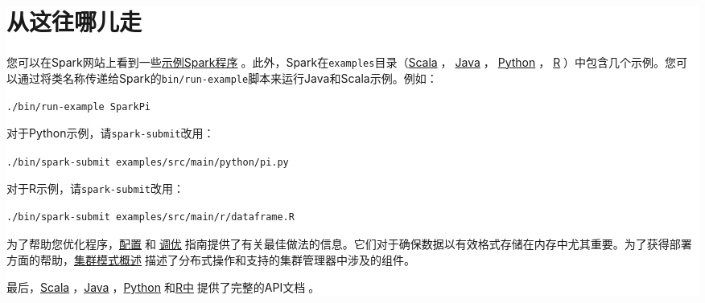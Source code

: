 # 从这往哪儿走

您可以在Spark网站上看到一些[示例Spark程序](https://spark.apache.org/examples.html)  。此外，Spark在`examples`目录（[Scala](https://github.com/apache/spark/tree/master/examples/src/main/scala/org/apache/spark/examples)  ， [Java](https://github.com/apache/spark/tree/master/examples/src/main/java/org/apache/spark/examples)  ， [Python](https://github.com/apache/spark/tree/master/examples/src/main/python)  ， [R](https://github.com/apache/spark/tree/master/examples/src/main/r)  ）中包含几个示例。您可以通过将类名称传递给Spark的`bin/run-example`脚本来运行Java和Scala示例。例如：

```shell
./bin/run-example SparkPi
```

对于Python示例，请`spark-submit`改用：

```shell
./bin/spark-submit examples/src/main/python/pi.py
```

对于R示例，请`spark-submit`改用：

```shell
./bin/spark-submit examples/src/main/r/dataframe.R
```

为了帮助您优化程序，[配置](http://spark.apache.org/docs/latest/configuration.html)  和 [调优](http://spark.apache.org/docs/latest/tuning.html)  指南提供了有关最佳做法的信息。它们对于确保数据以有效格式存储在内存中尤其重要。为了获得部署方面的帮助，[集群模式概述](http://spark.apache.org/docs/latest/cluster-overview.html)  描述了分布式操作和支持的集群管理器中涉及的组件。

最后，[Scala](http://spark.apache.org/docs/latest/api/scala/org/apache/spark/)  ，[Java](http://spark.apache.org/docs/latest/api/java/)  ，[Python](http://spark.apache.org/docs/latest/api/python/)  和[R中](http://spark.apache.org/docs/latest/api/R/)  提供了完整的API文档 。